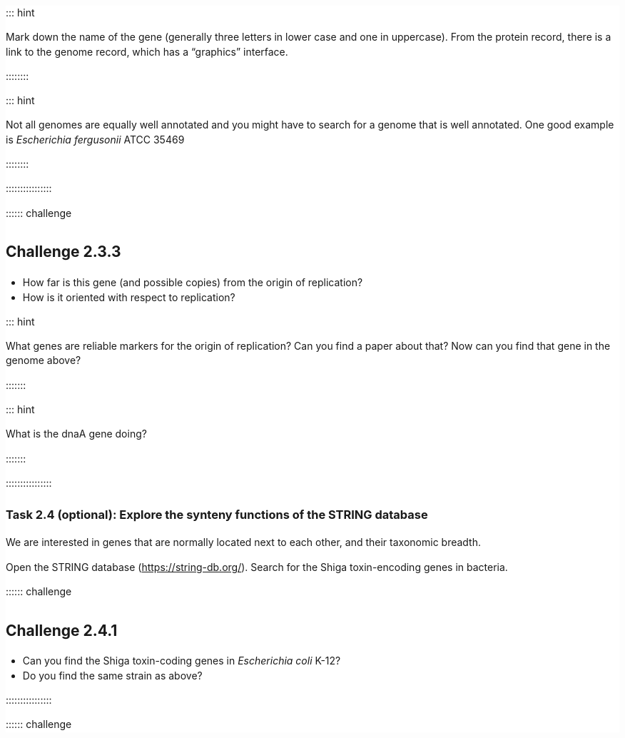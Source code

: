 ::: hint

Mark down the name of the gene (generally three letters in lower case and one in uppercase). From the protein record, there is a link to the genome record, which has a “graphics” interface.

::::::::

::: hint 

Not all genomes are equally well annotated and you might have to search for a genome that is well annotated. One good example is *Escherichia fergusonii* ATCC 35469

::::::::

::::::::::::::::

:::::: challenge

## Challenge 2.3.3 

- How far is this gene (and possible copies) from the origin of replication? 
- How is it oriented with respect to replication? 

::: hint

What genes are reliable markers for the origin of replication? 
Can you find a paper about that? 
Now can you find that gene in the genome above?

:::::::

::: hint

What is the dnaA gene doing?

:::::::

::::::::::::::::

### Task 2.4 (optional): Explore the synteny functions of the STRING database

We are interested in genes that are normally located next to each other, and their taxonomic breadth.

Open the STRING database (https://string-db.org/). Search for the Shiga toxin-encoding genes in bacteria.

:::::: challenge

## Challenge 2.4.1 

- Can you find the Shiga toxin-coding genes in *Escherichia coli* K-12? 
- Do you find the same strain as above? 

::::::::::::::::

:::::: challenge
